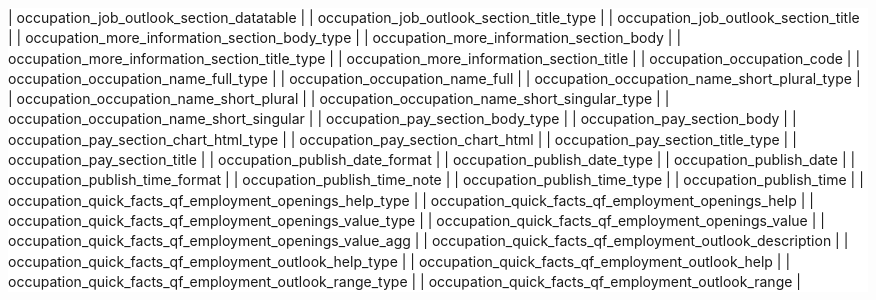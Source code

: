 | occupation_job_outlook_section_datatable                   |
| occupation_job_outlook_section_title_type                  |
| occupation_job_outlook_section_title                       |
| occupation_more_information_section_body_type              |
| occupation_more_information_section_body                   |
| occupation_more_information_section_title_type             |
| occupation_more_information_section_title                  |
| occupation_occupation_code                                 |
| occupation_occupation_name_full_type                       |
| occupation_occupation_name_full                            |
| occupation_occupation_name_short_plural_type               |
| occupation_occupation_name_short_plural                    |
| occupation_occupation_name_short_singular_type             |
| occupation_occupation_name_short_singular                  |
| occupation_pay_section_body_type                           |
| occupation_pay_section_body                                |
| occupation_pay_section_chart_html_type                     |
| occupation_pay_section_chart_html                          |
| occupation_pay_section_title_type                          |
| occupation_pay_section_title                               |
| occupation_publish_date_format                             |
| occupation_publish_date_type                               |
| occupation_publish_date                                    |
| occupation_publish_time_format                             |
| occupation_publish_time_note                               |
| occupation_publish_time_type                               |
| occupation_publish_time                                    |
| occupation_quick_facts_qf_employment_openings_help_type    |
| occupation_quick_facts_qf_employment_openings_help         |
| occupation_quick_facts_qf_employment_openings_value_type   |
| occupation_quick_facts_qf_employment_openings_value        |
| occupation_quick_facts_qf_employment_openings_value_agg    |
| occupation_quick_facts_qf_employment_outlook_description   |
| occupation_quick_facts_qf_employment_outlook_help_type     |
| occupation_quick_facts_qf_employment_outlook_help          |
| occupation_quick_facts_qf_employment_outlook_range_type    |
| occupation_quick_facts_qf_employment_outlook_range         |